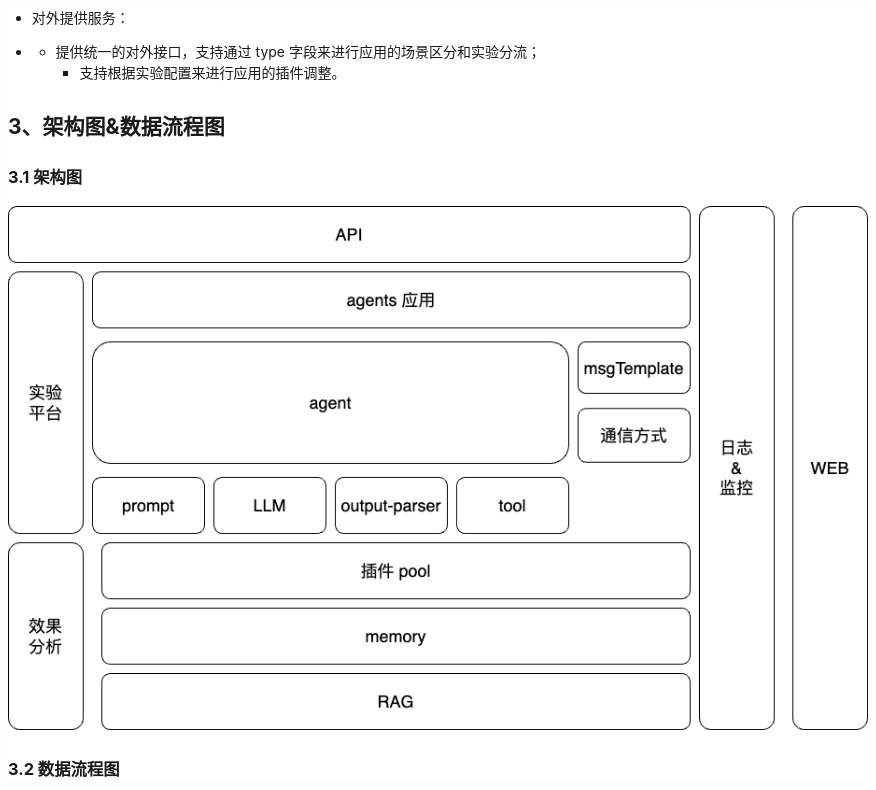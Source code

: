 - 对外提供服务：

- - 提供统一的对外接口，支持通过 type 字段来进行应用的场景区分和实验分流；
    - 支持根据实验配置来进行应用的插件调整。

## 3、架构图&数据流程图

### 3.1 架构图

<img src="../../pics/llm/llm_5.png">

### 3.2 数据流程图
